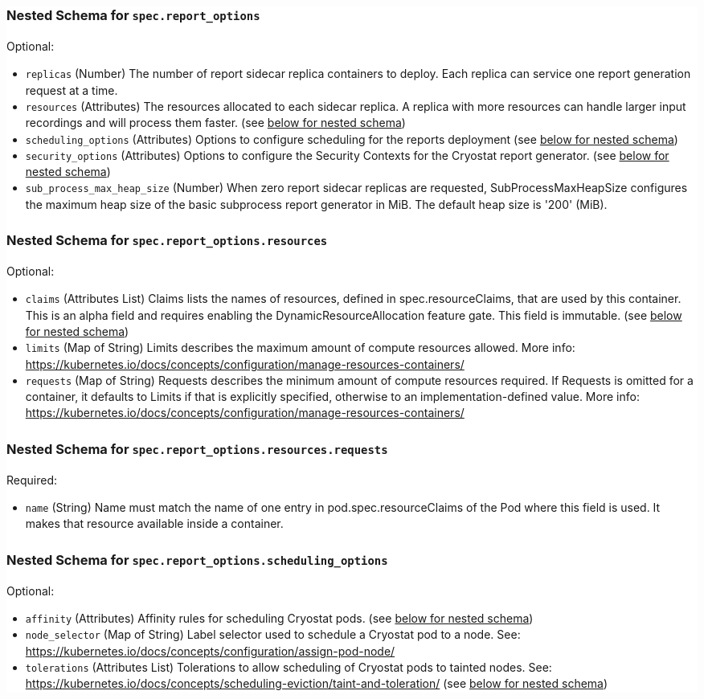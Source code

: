 



<a id="nestedatt--spec--report_options"></a>
### Nested Schema for `spec.report_options`

Optional:

- `replicas` (Number) The number of report sidecar replica containers to deploy. Each replica can service one report generation request at a time.
- `resources` (Attributes) The resources allocated to each sidecar replica. A replica with more resources can handle larger input recordings and will process them faster. (see [below for nested schema](#nestedatt--spec--report_options--resources))
- `scheduling_options` (Attributes) Options to configure scheduling for the reports deployment (see [below for nested schema](#nestedatt--spec--report_options--scheduling_options))
- `security_options` (Attributes) Options to configure the Security Contexts for the Cryostat report generator. (see [below for nested schema](#nestedatt--spec--report_options--security_options))
- `sub_process_max_heap_size` (Number) When zero report sidecar replicas are requested, SubProcessMaxHeapSize configures the maximum heap size of the basic subprocess report generator in MiB. The default heap size is '200' (MiB).

<a id="nestedatt--spec--report_options--resources"></a>
### Nested Schema for `spec.report_options.resources`

Optional:

- `claims` (Attributes List) Claims lists the names of resources, defined in spec.resourceClaims, that are used by this container.  This is an alpha field and requires enabling the DynamicResourceAllocation feature gate.  This field is immutable. (see [below for nested schema](#nestedatt--spec--report_options--resources--claims))
- `limits` (Map of String) Limits describes the maximum amount of compute resources allowed. More info: https://kubernetes.io/docs/concepts/configuration/manage-resources-containers/
- `requests` (Map of String) Requests describes the minimum amount of compute resources required. If Requests is omitted for a container, it defaults to Limits if that is explicitly specified, otherwise to an implementation-defined value. More info: https://kubernetes.io/docs/concepts/configuration/manage-resources-containers/

<a id="nestedatt--spec--report_options--resources--claims"></a>
### Nested Schema for `spec.report_options.resources.requests`

Required:

- `name` (String) Name must match the name of one entry in pod.spec.resourceClaims of the Pod where this field is used. It makes that resource available inside a container.



<a id="nestedatt--spec--report_options--scheduling_options"></a>
### Nested Schema for `spec.report_options.scheduling_options`

Optional:

- `affinity` (Attributes) Affinity rules for scheduling Cryostat pods. (see [below for nested schema](#nestedatt--spec--report_options--scheduling_options--affinity))
- `node_selector` (Map of String) Label selector used to schedule a Cryostat pod to a node. See: https://kubernetes.io/docs/concepts/configuration/assign-pod-node/
- `tolerations` (Attributes List) Tolerations to allow scheduling of Cryostat pods to tainted nodes. See: https://kubernetes.io/docs/concepts/scheduling-eviction/taint-and-toleration/ (see [below for nested schema](#nestedatt--spec--report_options--scheduling_options--tolerations))
